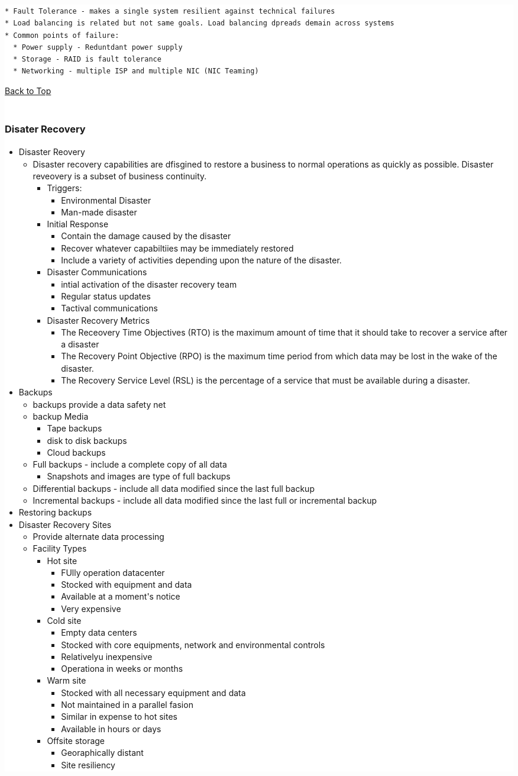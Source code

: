    * Fault Tolerance - makes a single system resilient against technical failures
    * Load balancing is related but not same goals. Load balancing dpreads demain across systems
    * Common points of failure:
      * Power supply - Reduntdant power supply
      * Storage - RAID is fault tolerance
      * Networking - multiple ISP and multiple NIC (NIC Teaming)

[Back to Top](#comptia-security)
<br/><br/>

### Disater Recovery
  * Disaster Reovery
    * Disaster recovery capabilities are dfisgined to restore a business to normal operations as quickly as possible. Disaster reveovery is a subset of business continuity.
      * Triggers:
        * Environmental Disaster
        * Man-made disaster
      * Initial Response
        * Contain the damage caused by the disaster
        * Recover whatever capabiltiies may be immediately restored
        * Include a variety of activities depending upon the nature of the disaster.
      * Disaster Communications
        * intial activation of the disaster recovery team
        * Regular status updates
        * Tactival communications
      * Disaster Recovery Metrics
        * The Receovery Time Objectives (RTO) is the maximum amount of time that it should take to recover a service after a disaster
        * The Recovery Point Objective (RPO) is the maximum time period from which data may be lost in the wake of the disaster.
        * The Recovery Service Level (RSL) is the percentage of a service that must be available during a disaster.
  * Backups
    * backups provide a data safety net
    * backup Media
      * Tape backups
      * disk to disk backups
      * Cloud backups
    * Full backups - include a complete copy of all data
      * Snapshots and images are type of full backups
    * Differential backups - include all data modified since the last full backup
    * Incremental backups - include all data modified since the last full or incremental backup
  * Restoring backups
  * Disaster Recovery Sites
    * Provide alternate data processing
    * Facility Types
      * Hot site 
        * FUlly operation datacenter
        * Stocked with equipment and data
        * Available at a moment's notice
        * Very expensive
      * Cold site
        * Empty data centers
        * Stocked with core equipments, network and environmental controls
        * Relativelyu inexpensive
        * Operationa in weeks or months
      * Warm site
        * Stocked with all necessary equipment and data
        * Not maintained in a parallel fasion
        * Similar in expense to hot sites
        * Available in hours or days
      * Offsite storage 
        * Georaphically distant
        * Site resiliency